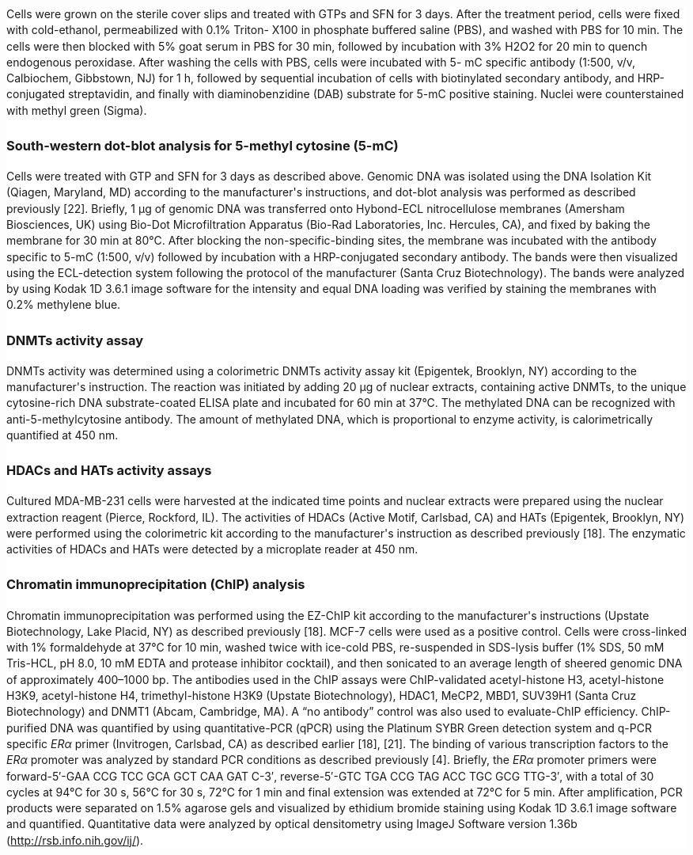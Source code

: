 Cells were grown on the sterile cover slips and treated with GTPs and SFN for 3 days. After the treatment period, cells were fixed with cold-ethanol, permeabilized with 0.1% Triton- X100 in phosphate buffered saline (PBS), and washed with PBS for 10 min. The cells were then blocked with 5% goat serum in PBS for 30 min, followed by incubation with 3% H2O2 for 20 min to quench endogenous peroxidase. After washing the cells with PBS, cells were incubated with 5- mC specific antibody (1:500, v/v, Calbiochem, Gibbstown, NJ) for 1 h, followed by sequential incubation of cells with biotinylated secondary antibody, and HRP-conjugated streptavidin, and finally with diaminobenzidine (DAB) substrate for 5-mC positive staining. Nuclei were counterstained with methyl green (Sigma).

### South-western dot-blot analysis for 5-methyl cytosine (5-mC)

Cells were treated with GTP and SFN for 3 days as described above. Genomic DNA was isolated using the DNA Isolation Kit (Qiagen, Maryland, MD) according to the manufacturer's instructions, and dot-blot analysis was performed as described previously [22]. Briefly, 1 µg of genomic DNA was transferred onto Hybond-ECL nitrocellulose membranes (Amersham Biosciences, UK) using Bio-Dot Microfiltration Apparatus (Bio-Rad Laboratories, Inc. Hercules, CA), and fixed by baking the membrane for 30 min at 80°C. After blocking the non-specific-binding sites, the membrane was incubated with the antibody specific to 5-mC (1:500, v/v) followed by incubation with a HRP-conjugated secondary antibody. The bands were then visualized using the ECL-detection system following the protocol of the manufacturer (Santa Cruz Biotechnology). The bands were analyzed by using Kodak 1D 3.6.1 image software for the intensity and equal DNA loading was verified by staining the membranes with 0.2% methylene blue.

### DNMTs activity assay

DNMTs activity was determined using a colorimetric DNMTs activity assay kit (Epigentek, Brooklyn, NY) according to the manufacturer's instruction. The reaction was initiated by adding 20 µg of nuclear extracts, containing active DNMTs, to the unique cytosine-rich DNA substrate-coated ELISA plate and incubated for 60 min at 37°C. The methylated DNA can be recognized with anti-5-methylcytosine antibody. The amount of methylated DNA, which is proportional to enzyme activity, is calorimetrically quantified at 450 nm.

### HDACs and HATs activity assays

Cultured MDA-MB-231 cells were harvested at the indicated time points and nuclear extracts were prepared using the nuclear extraction reagent (Pierce, Rockford, IL). The activities of HDACs (Active Motif, Carlsbad, CA) and HATs (Epigentek, Brooklyn, NY) were performed using the colorimetric kit according to the manufacturer's instruction as described previously [18]. The enzymatic activities of HDACs and HATs were detected by a microplate reader at 450 nm.

### Chromatin immunoprecipitation (ChIP) analysis

Chromatin immunoprecipitation was performed using the EZ-ChIP kit according to the manufacturer's instructions (Upstate Biotechnology, Lake Placid, NY) as described previously [18]. MCF-7 cells were used as a positive control. Cells were cross-linked with 1% formaldehyde at 37°C for 10 min, washed twice with ice-cold PBS, re-suspended in SDS-lysis buffer (1% SDS, 50 mM Tris-HCL, pH 8.0, 10 mM EDTA and protease inhibitor cocktail), and then sonicated to an average length of sheered genomic DNA of approximately 400–1000 bp. The antibodies used in the ChIP assays were ChIP-validated acetyl-histone H3, acetyl-histone H3K9, acetyl-histone H4, trimethyl-histone H3K9 (Upstate Biotechnology), HDAC1, MeCP2, MBD1, SUV39H1 (Santa Cruz Biotechnology) and DNMT1 (Abcam, Cambridge, MA). A “no antibody” control was also used to evaluate-ChIP efficiency. ChIP-purified DNA was quantified by using quantitative-PCR (qPCR) using the Platinum SYBR Green detection system and q-PCR specific _ERα_ primer (Invitrogen, Carlsbad, CA) as described earlier [18], [21]. The binding of various transcription factors to the _ERα_ promoter was analyzed by standard PCR conditions as described previously [4]. Briefly, the _ERα_ promoter primers were forward-5′-GAA CCG TCC GCA GCT CAA GAT C-3′, reverse-5′-GTC TGA CCG TAG ACC TGC GCG TTG-3′, with a total of 30 cycles at 94°C for 30 s, 56°C for 30 s, 72°C for 1 min and final extension was extended at 72°C for 5 min. After amplification, PCR products were separated on 1.5% agarose gels and visualized by ethidium bromide staining using Kodak 1D 3.6.1 image software and quantified. Quantitative data were analyzed by optical densitometry using ImageJ Software version 1.36b (http://rsb.info.nih.gov/ij/).
